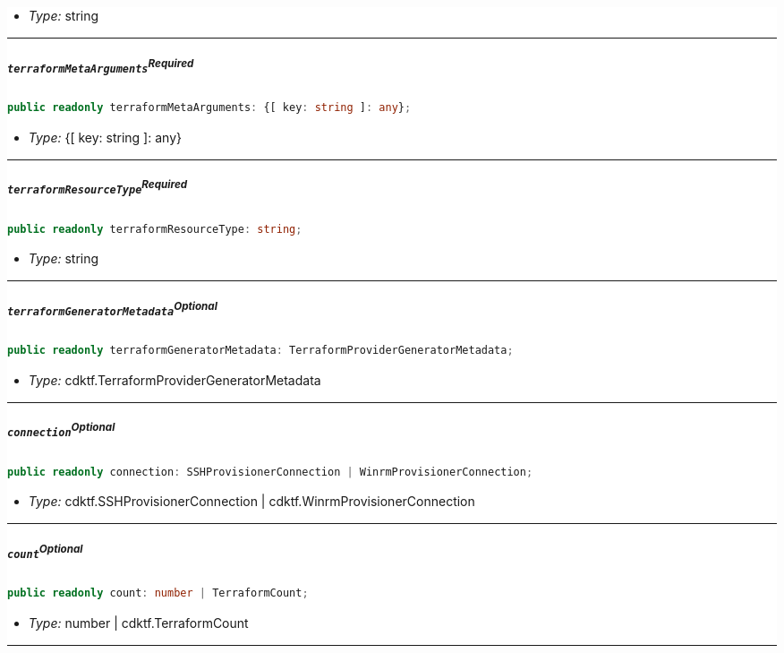 - *Type:* string

---

##### `terraformMetaArguments`<sup>Required</sup> <a name="terraformMetaArguments" id="@cdktf/provider-okta.samlApp.SamlApp.property.terraformMetaArguments"></a>

```typescript
public readonly terraformMetaArguments: {[ key: string ]: any};
```

- *Type:* {[ key: string ]: any}

---

##### `terraformResourceType`<sup>Required</sup> <a name="terraformResourceType" id="@cdktf/provider-okta.samlApp.SamlApp.property.terraformResourceType"></a>

```typescript
public readonly terraformResourceType: string;
```

- *Type:* string

---

##### `terraformGeneratorMetadata`<sup>Optional</sup> <a name="terraformGeneratorMetadata" id="@cdktf/provider-okta.samlApp.SamlApp.property.terraformGeneratorMetadata"></a>

```typescript
public readonly terraformGeneratorMetadata: TerraformProviderGeneratorMetadata;
```

- *Type:* cdktf.TerraformProviderGeneratorMetadata

---

##### `connection`<sup>Optional</sup> <a name="connection" id="@cdktf/provider-okta.samlApp.SamlApp.property.connection"></a>

```typescript
public readonly connection: SSHProvisionerConnection | WinrmProvisionerConnection;
```

- *Type:* cdktf.SSHProvisionerConnection | cdktf.WinrmProvisionerConnection

---

##### `count`<sup>Optional</sup> <a name="count" id="@cdktf/provider-okta.samlApp.SamlApp.property.count"></a>

```typescript
public readonly count: number | TerraformCount;
```

- *Type:* number | cdktf.TerraformCount

---